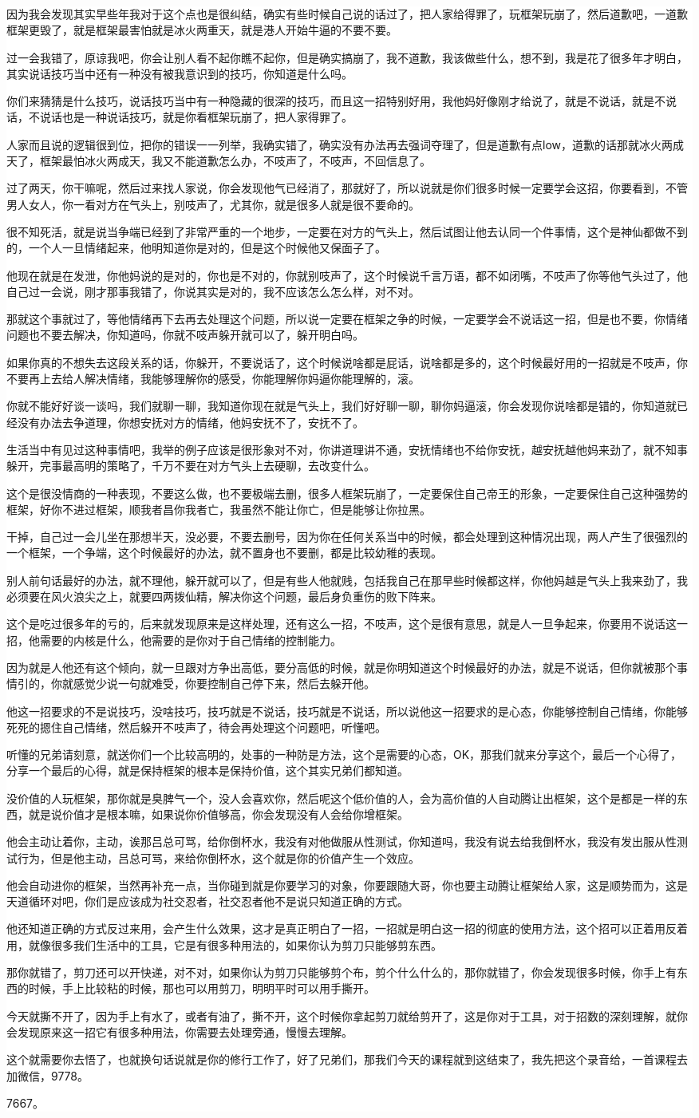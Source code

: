 因为我会发现其实早些年我对于这个点也是很纠结，确实有些时候自己说的话过了，把人家给得罪了，玩框架玩崩了，然后道歉吧，一道歉框架更毁了，就是框架最害怕就是冰火两重天，就是港人开始牛逼的不要不要。

过一会我错了，原谅我吧，你会让别人看不起你瞧不起你，但是确实搞崩了，我不道歉，我该做些什么，想不到，我是花了很多年才明白，其实说话技巧当中还有一种没有被我意识到的技巧，你知道是什么吗。

你们来猜猜是什么技巧，说话技巧当中有一种隐藏的很深的技巧，而且这一招特别好用，我他妈好像刚才给说了，就是不说话，就是不说话，不说话也是一种说话技巧，就是你看框架玩崩了，把人家得罪了。

人家而且说的逻辑很到位，把你的错误一一列举，我确实错了，确实没有办法再去强词夺理了，但是道歉有点low，道歉的话那就冰火两成天了，框架最怕冰火两成天，我又不能道歉怎么办，不吱声了，不吱声，不回信息了。

过了两天，你干嘛呢，然后过来找人家说，你会发现他气已经消了，那就好了，所以说就是你们很多时候一定要学会这招，你要看到，不管男人女人，你一看对方在气头上，别吱声了，尤其你，就是很多人就是很不要命的。

很不知死活，就是说当争端已经到了非常严重的一个地步，一定要在对方的气头上，然后试图让他去认同一个件事情，这个是神仙都做不到的，一个人一旦情绪起来，他明知道你是对的，但是这个时候他又保面子了。

他现在就是在发泄，你他妈说的是对的，你也是不对的，你就别吱声了，这个时候说千言万语，都不如闭嘴，不吱声了你等他气头过了，他自己过一会说，刚才那事我错了，你说其实是对的，我不应该怎么怎么样，对不对。

那就这个事就过了，等他情绪再下去再去处理这个问题，所以说一定要在框架之争的时候，一定要学会不说话这一招，但是也不要，你情绪问题也不要去解决，你知道吗，你就不吱声躲开就可以了，躲开明白吗。

如果你真的不想失去这段关系的话，你躲开，不要说话了，这个时候说啥都是屁话，说啥都是多的，这个时候最好用的一招就是不吱声，你不要再上去给人解决情绪，我能够理解你的感受，你能理解你妈逼你能理解的，滚。

你就不能好好谈一谈吗，我们就聊一聊，我知道你现在就是气头上，我们好好聊一聊，聊你妈逼滚，你会发现你说啥都是错的，你知道就已经没有办法去争道理，你想安抚对方的情绪，他妈安抚不了，安抚不了。

生活当中有见过这种事情吧，我举的例子应该是很形象对不对，你讲道理讲不通，安抚情绪也不给你安抚，越安抚越他妈来劲了，就不知事躲开，完事最高明的策略了，千万不要在对方气头上去硬聊，去改变什么。

这个是很没情商的一种表现，不要这么做，也不要极端去删，很多人框架玩崩了，一定要保住自己帝王的形象，一定要保住自己这种强势的框架，好你不进过框架，顺我者昌你我者亡，我虽然不能让你亡，但是能够让你拉黑。

干掉，自己过一会儿坐在那想半天，没必要，不要去删号，因为你在任何关系当中的时候，都会处理到这种情况出现，两人产生了很强烈的一个框架，一个争端，这个时候最好的办法，就不置身也不要删，都是比较幼稚的表现。

别人前句话最好的办法，就不理他，躲开就可以了，但是有些人他就贱，包括我自己在那早些时候都这样，你他妈越是气头上我来劲了，我必须要在风火浪尖之上，就要四两拨仙精，解决你这个问题，最后身负重伤的败下阵来。

这个是吃过很多年的亏的，后来就发现原来是这样处理，还有这么一招，不吱声，这个是很有意思，就是人一旦争起来，你要用不说话这一招，他需要的内核是什么，他需要的是你对于自己情绪的控制能力。

因为就是人他还有这个倾向，就一旦跟对方争出高低，要分高低的时候，就是你明知道这个时候最好的办法，就是不说话，但你就被那个事情引的，你就感觉少说一句就难受，你要控制自己停下来，然后去躲开他。

他这一招要求的不是说技巧，没啥技巧，技巧就是不说话，技巧就是不说话，所以说他这一招要求的是心态，你能够控制自己情绪，你能够死死的摁住自己情绪，然后躲开不吱声了，待会再处理这个问题吧，听懂吧。

听懂的兄弟请刻意，就送你们一个比较高明的，处事的一种防是方法，这个是需要的心态，OK，那我们就来分享这个，最后一个心得了，分享一个最后的心得，就是保持框架的根本是保持价值，这个其实兄弟们都知道。

没价值的人玩框架，那你就是臭脾气一个，没人会喜欢你，然后呢这个低价值的人，会为高价值的人自动腾让出框架，这个是都是一样的东西，就是说价值才是根本嘛，如果说你价值够高，你会发现没有人会给你增框架。

他会主动让着你，主动，诶那吕总可骂，给你倒杯水，我没有对他做服从性测试，你知道吗，我没有说去给我倒杯水，我没有发出服从性测试行为，但是他主动，吕总可骂，来给你倒杯水，这个就是你的价值产生一个效应。

他会自动进你的框架，当然再补充一点，当你碰到就是你要学习的对象，你要跟随大哥，你也要主动腾让框架给人家，这是顺势而为，这是天道循环对吧，你们是应该成为社交忍者，社交忍者他不是说只知道正确的方式。

他还知道正确的方式反过来用，会产生什么效果，这才是真正明白了一招，一招就是明白这一招的彻底的使用方法，这个招可以正着用反着用，就像很多我们生活中的工具，它是有很多种用法的，如果你认为剪刀只能够剪东西。

那你就错了，剪刀还可以开快递，对不对，如果你认为剪刀只能够剪个布，剪个什么什么的，那你就错了，你会发现很多时候，你手上有东西的时候，手上比较粘的时候，那也可以用剪刀，明明平时可以用手撕开。

今天就撕不开了，因为手上有水了，或者有油了，撕不开，这个时候你拿起剪刀就给剪开了，这是你对于工具，对于招数的深刻理解，就你会发现原来这一招它有很多种用法，你需要去处理旁通，慢慢去理解。

这个就需要你去悟了，也就换句话说就是你的修行工作了，好了兄弟们，那我们今天的课程就到这结束了，我先把这个录音给，一首课程去加微信，9778。

7667。